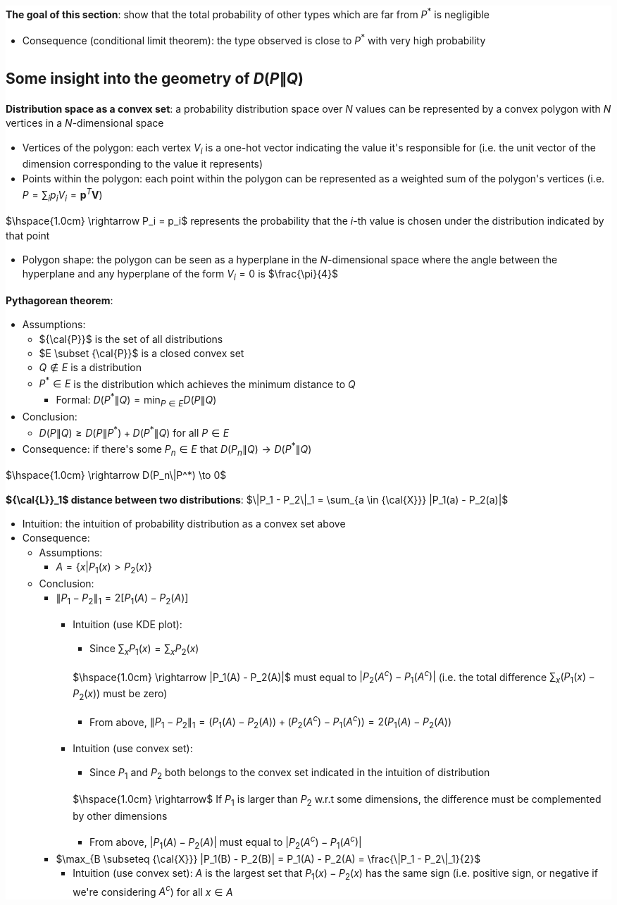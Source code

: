 **The goal of this section**: show that the total probability of other types which are far from $P^*$ is negligible
* Consequence (conditional limit theorem): the type observed is close to $P^*$ with very high probability

## Some insight into the geometry of $D(P\|Q)$
**Distribution space as a convex set**: a probability distribution space over $N$ values can be represented by a convex polygon with $N$ vertices in a $N$-dimensional space
* Vertices of the polygon: each vertex $V_i$ is a one-hot vector indicating the value it's responsible for (i.e. the unit vector of the dimension corresponding to the value it represents)
* Points within the polygon: each point within the polygon can be represented as a weighted sum of the polygon's vertices (i.e. $P = \sum_i p_i V_i = \textbf{p}^T \textbf{V}$) 

$\hspace{1.0cm} \rightarrow P_i = p_i$ represents the probability that the $i$-th value is chosen under the distribution indicated by that point
* Polygon shape: the polygon can be seen as a hyperplane in the $N$-dimensional space where the angle between the hyperplane and any hyperplane of the form $V_i = 0$ is $\frac{\pi}{4}$

**Pythagorean theorem**:
* Assumptions:
    * ${\cal{P}}$ is the set of all distributions
    * $E \subset {\cal{P}}$ is a closed convex set
    * $Q \notin E$ is a distribution
    * $P^* \in E$ is the distribution which achieves the minimum distance to $Q$
        * Formal: $D(P^*\|Q) = \min_{P \in E} D(P\|Q)$
* Conclusion:
    * $D(P\|Q) \geq D(P\|P^*) + D(P^*\|Q)$ for all $P \in E$
* Consequence: if there's some $P_n \in E$ that $D(P_n\|Q) \to D(P^*\|Q)$

$\hspace{1.0cm} \rightarrow D(P_n\|P^*) \to 0$

**${\cal{L}}_1$ distance between two distributions**: $\|P_1 - P_2\|_1 = \sum_{a \in {\cal{X}}} |P_1(a) - P_2(a)|$
* Intuition: the intuition of probability distribution as a convex set above
* Consequence:
    * Assumptions:
        * $A = \{x|P_1(x) > P_2(x)\}$
    * Conclusion:
        * $\|P_1 - P_2\|_1 = 2[P_1(A) - P_2(A)]$
            * Intuition (use KDE plot):
                * Since $\sum_x P_1(x) = \sum_x P_2(x)$
                
                $\hspace{1.0cm} \rightarrow |P_1(A) - P_2(A)|$ must equal to $|P_2(A^c) - P_1(A^c)|$ (i.e. the total difference $\sum_x (P_1(x) - P_2(x))$ must be zero)
                * From above, $\|P_1 - P_2\|_1 = (P_1(A) - P_2(A)) + (P_2(A^c) - P_1(A^c)) = 2 (P_1(A) - P_2(A))$
            * Intuition (use convex set):
                * Since $P_1$ and $P_2$ both belongs to the convex set indicated in the intuition of distribution
                
                $\hspace{1.0cm} \rightarrow$ If $P_1$ is larger than $P_2$ w.r.t some dimensions, the difference must be complemented by other dimensions
                * From above, $|P_1(A) - P_2(A)|$ must equal to $|P_2(A^c) - P_1(A^c)|$
        * $\max_{B \subseteq {\cal{X}}} |P_1(B) - P_2(B)| = P_1(A) - P_2(A) = \frac{\|P_1 - P_2\|_1}{2}$
            * Intuition (use convex set): $A$ is the largest set that $P_1(x) - P_2(x)$ has the same sign (i.e. positive sign, or negative if we're considering $A^c$) for all $x \in A$
            